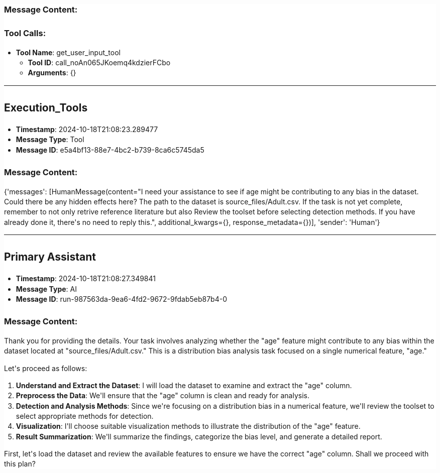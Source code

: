 ### Message Content:



### Tool Calls:
- **Tool Name**: get_user_input_tool
  - **Tool ID**: call_noAn065JKoemq4kdzierFCbo
  - **Arguments**: {}

---

## Execution_Tools
- **Timestamp**: 2024-10-18T21:08:23.289477
- **Message Type**: Tool
- **Message ID**: e5a4bf13-88e7-4bc2-b739-8ca6c5745da5

### Message Content:

{'messages': [HumanMessage(content="I need your assistance to see if age might be contributing to any bias in the dataset. Could there be any hidden effects here? The path to the dataset is source_files/Adult.csv. If the task is not yet complete, remember to not only retrive reference literature but also Review the toolset before selecting detection methods. If you have already done it, there's no need to reply this.", additional_kwargs={}, response_metadata={})], 'sender': 'Human'}


---

## Primary Assistant
- **Timestamp**: 2024-10-18T21:08:27.349841
- **Message Type**: AI
- **Message ID**: run-987563da-9ea6-4fd2-9672-9fdab5eb87b4-0

### Message Content:

Thank you for providing the details. Your task involves analyzing whether the "age" feature might contribute to any bias within the dataset located at "source_files/Adult.csv." This is a distribution bias analysis task focused on a single numerical feature, "age."

Let's proceed as follows:

1. **Understand and Extract the Dataset**: I will load the dataset to examine and extract the "age" column.
2. **Preprocess the Data**: We'll ensure that the "age" column is clean and ready for analysis.
3. **Detection and Analysis Methods**: Since we're focusing on a distribution bias in a numerical feature, we'll review the toolset to select appropriate methods for detection.
4. **Visualization**: I'll choose suitable visualization methods to illustrate the distribution of the "age" feature.
5. **Result Summarization**: We'll summarize the findings, categorize the bias level, and generate a detailed report.

First, let's load the dataset and review the available features to ensure we have the correct "age" column. Shall we proceed with this plan?
